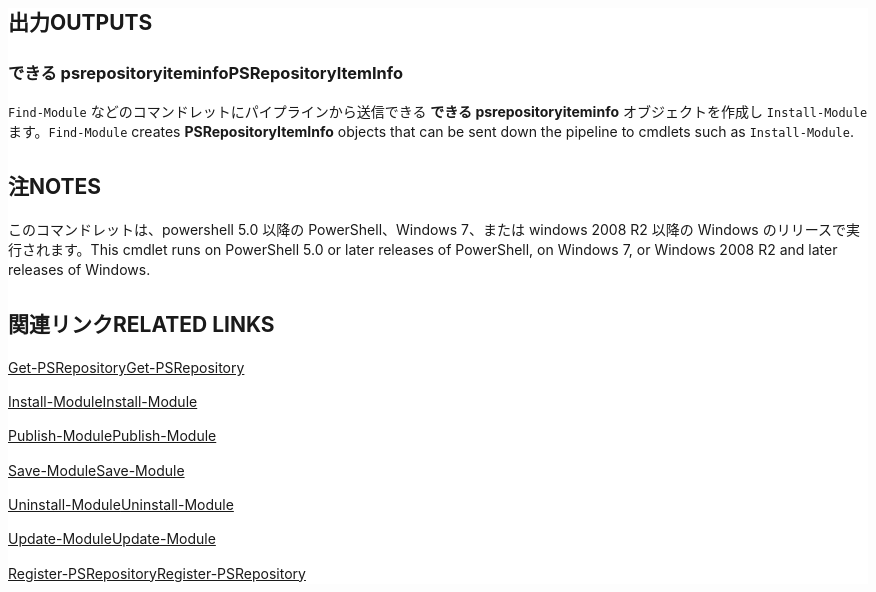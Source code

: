 ## <span data-ttu-id="dea94-227">出力</span><span class="sxs-lookup"><span data-stu-id="dea94-227">OUTPUTS</span></span>

### <span data-ttu-id="dea94-228">できる psrepositoryiteminfo</span><span class="sxs-lookup"><span data-stu-id="dea94-228">PSRepositoryItemInfo</span></span>

<span data-ttu-id="dea94-229">`Find-Module` などのコマンドレットにパイプラインから送信できる **できる psrepositoryiteminfo** オブジェクトを作成し `Install-Module` ます。</span><span class="sxs-lookup"><span data-stu-id="dea94-229">`Find-Module` creates **PSRepositoryItemInfo** objects that can be sent down the pipeline to cmdlets such as `Install-Module`.</span></span>

## <span data-ttu-id="dea94-230">注</span><span class="sxs-lookup"><span data-stu-id="dea94-230">NOTES</span></span>

<span data-ttu-id="dea94-231">このコマンドレットは、powershell 5.0 以降の PowerShell、Windows 7、または windows 2008 R2 以降の Windows のリリースで実行されます。</span><span class="sxs-lookup"><span data-stu-id="dea94-231">This cmdlet runs on PowerShell 5.0 or later releases of PowerShell, on Windows 7, or Windows 2008 R2 and later releases of Windows.</span></span>

## <span data-ttu-id="dea94-232">関連リンク</span><span class="sxs-lookup"><span data-stu-id="dea94-232">RELATED LINKS</span></span>

[<span data-ttu-id="dea94-233">Get-PSRepository</span><span class="sxs-lookup"><span data-stu-id="dea94-233">Get-PSRepository</span></span>](Get-PSRepository.md)

[<span data-ttu-id="dea94-234">Install-Module</span><span class="sxs-lookup"><span data-stu-id="dea94-234">Install-Module</span></span>](Install-Module.md)

[<span data-ttu-id="dea94-235">Publish-Module</span><span class="sxs-lookup"><span data-stu-id="dea94-235">Publish-Module</span></span>](Publish-Module.md)

[<span data-ttu-id="dea94-236">Save-Module</span><span class="sxs-lookup"><span data-stu-id="dea94-236">Save-Module</span></span>](Save-Module.md)

[<span data-ttu-id="dea94-237">Uninstall-Module</span><span class="sxs-lookup"><span data-stu-id="dea94-237">Uninstall-Module</span></span>](Uninstall-Module.md)

[<span data-ttu-id="dea94-238">Update-Module</span><span class="sxs-lookup"><span data-stu-id="dea94-238">Update-Module</span></span>](Update-Module.md)

[<span data-ttu-id="dea94-239">Register-PSRepository</span><span class="sxs-lookup"><span data-stu-id="dea94-239">Register-PSRepository</span></span>](Register-PSRepository.md)

